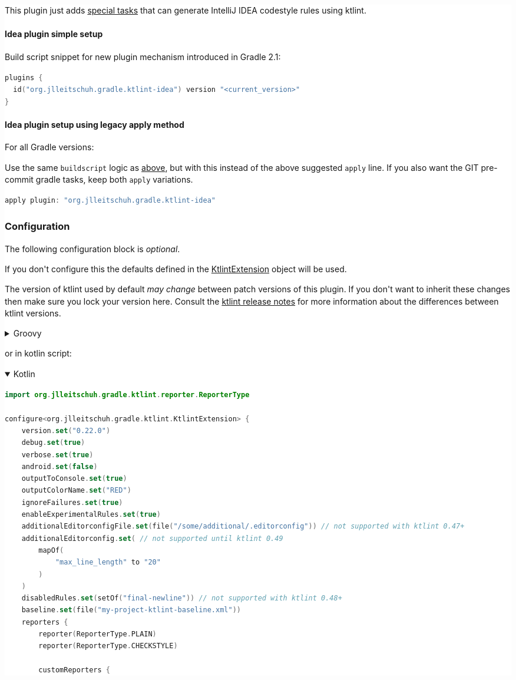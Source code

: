 This plugin just adds [special tasks](#additional-helper-tasks) that can generate IntelliJ IDEA codestyle
rules using ktlint.

#### Idea plugin simple setup

Build script snippet for new plugin mechanism introduced in Gradle 2.1:
```kotlin
plugins {
  id("org.jlleitschuh.gradle.ktlint-idea") version "<current_version>"
}
```

#### Idea plugin setup using legacy apply method

For all Gradle versions:

Use the same `buildscript` logic as [above](#simple-setup), but with this instead of the above suggested `apply` line. If you also want the GIT pre-commit gradle tasks, keep both `apply` variations.

```groovy
apply plugin: "org.jlleitschuh.gradle.ktlint-idea"
```

### Configuration
The following configuration block is _optional_.

If you don't configure this the defaults defined
in the [KtlintExtension](plugin/src/main/kotlin/org/jlleitschuh/gradle/ktlint/KtlintExtension.kt)
object will be used.

The version of ktlint used by default _may change_ between patch versions of this plugin.
If you don't want to inherit these changes then make sure you lock your version here.
Consult the [ktlint release notes](https://github.com/pinterest/ktlint/releases) for more information about the differences between ktlint versions.

<details><summary>Groovy</summary></details>

or in kotlin script:
<details open>
<summary>Kotlin</summary>

```kotlin
import org.jlleitschuh.gradle.ktlint.reporter.ReporterType

configure<org.jlleitschuh.gradle.ktlint.KtlintExtension> {
    version.set("0.22.0")
    debug.set(true)
    verbose.set(true)
    android.set(false)
    outputToConsole.set(true)
    outputColorName.set("RED")
    ignoreFailures.set(true)
    enableExperimentalRules.set(true)
    additionalEditorconfigFile.set(file("/some/additional/.editorconfig")) // not supported with ktlint 0.47+
    additionalEditorconfig.set( // not supported until ktlint 0.49
        mapOf(
            "max_line_length" to "20"
        )
    )
    disabledRules.set(setOf("final-newline")) // not supported with ktlint 0.48+
    baseline.set(file("my-project-ktlint-baseline.xml"))
    reporters {
        reporter(ReporterType.PLAIN)
        reporter(ReporterType.CHECKSTYLE)

        customReporters {
```